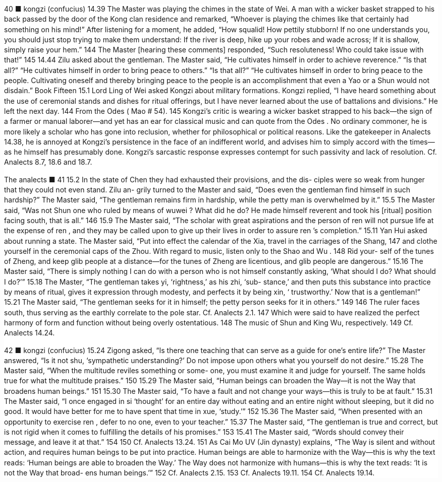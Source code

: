 40 ■ kongzi (confucius) 14.39 The Master was playing the chimes in the state of Wei. A man with a wicker basket strapped to his back passed by the door of the Kong clan residence and remarked, “Whoever is playing the chimes like that certainly had something on his mind!” After listening for a moment, he added, “How squalid! How pettily stubborn! If no one understands you, you should just stop trying to make them understand: If the river is deep, hike up your robes and wade across; If it is shallow, simply raise your hem.” 144 The Master [hearing these comments] responded, “Such resoluteness! Who could take issue with that!” 145 14.44 Zilu asked about the gentleman. The Master said, “He cultivates himself in order to achieve reverence.” “Is that all?” “He cultivates himself in order to bring peace to others.” “Is that all?” “He cultivates himself in order to bring peace to the people. Cultivating oneself and thereby bringing peace to the people is an accomplishment that even a Yao or a Shun would not disdain.” Book Fifteen 15.1 Lord Ling of Wei asked Kongzi about military formations. Kongzi replied, “I have heard something about the use of ceremonial stands and dishes for ritual offerings, but I have never learned about the use of battalions and divisions.” He left the next day. 144 From the Odes ( Mao # 54). 145 Kongzi’s critic is wearing a wicker basket strapped to his back—the sign of a farmer or manual laborer—and yet has an ear for classical music and can quote from the Odes . No ordinary commoner, he is more likely a scholar who has gone into reclusion, whether for philosophical or political reasons. Like the gatekeeper in Analects 14.38, he is annoyed at Kongzi’s persistence in the face of an indifferent world, and advises him to simply accord with the times—as he himself has presumably done. Kongzi’s sarcastic response expresses contempt for such passivity and lack of resolution. Cf. Analects 8.7, 18.6 and 18.7.

The analects ■ 41 15.2 In the state of Chen they had exhausted their provisions, and the dis- ciples were so weak from hunger that they could not even stand. Zilu an- grily turned to the Master and said, “Does even the gentleman find himself in such hardship?” The Master said, “The gentleman remains firm in hardship, while the petty man is overwhelmed by it.” 15.5 The Master said, “Was not Shun one who ruled by means of wuwei ? What did he do? He made himself reverent and took his [ritual] position facing south, that is all.” 146 15.9 The Master said, “The scholar with great aspirations and the person of ren will not pursue life at the expense of ren , and they may be called upon to give up their lives in order to assure ren ’s completion.” 15.11 Yan Hui asked about running a state. The Master said, “Put into effect the calendar of the Xia, travel in the carriages of the Shang, 147 and clothe yourself in the ceremonial caps of the Zhou. With regard to music, listen only to the Shao and Wu . 148 Rid your- self of the tunes of Zheng, and keep glib people at a distance—for the tunes of Zheng are licentious, and glib people are dangerous.” 15.16 The Master said, “There is simply nothing I can do with a person who is not himself constantly asking, ‘What should I do? What should I do?’” 15.18 The Master, “The gentleman takes yi, ‘rightness,’ as his zhi, ‘sub- stance,’ and then puts this substance into practice by means of ritual, gives it expression through modesty, and perfects it by being xin, ‘ trustworthy.’ Now that is a gentleman!” 15.21 The Master said, “The gentleman seeks for it in himself; the petty person seeks for it in others.” 149 146 The ruler faces south, thus serving as the earthly correlate to the pole star. Cf. Analects 2.1. 147 Which were said to have realized the perfect harmony of form and function without being overly ostentatious. 148 The music of Shun and King Wu, respectively. 149 Cf. Analects 14.24.

42 ■ kongzi (confucius) 15.24 Zigong asked, “Is there one teaching that can serve as a guide for one’s entire life?” The Master answered, “Is it not shu, ‘sympathetic understanding?’ Do not impose upon others what you yourself do not desire.” 15.28 The Master said, “When the multitude reviles something or some- one, you must examine it and judge for yourself. The same holds true for what the multitude praises.” 150 15.29 The Master said, “Human beings can broaden the Way—it is not the Way that broadens human beings.” 151 15.30 The Master said, “To have a fault and not change your ways—this is truly to be at fault.” 15.31 The Master said, “I once engaged in si ‘thought’ for an entire day without eating and an entire night without sleeping, but it did no good. It would have better for me to have spent that time in xue, ‘study.’” 152 15.36 The Master said, “When presented with an opportunity to exercise ren , defer to no one, even to your teacher.” 15.37 The Master said, “The gentleman is true and correct, but is not rigid when it comes to fulfilling the details of his promises.” 153 15.41 The Master said, “Words should convey their message, and leave it at that.” 154 150 Cf. Analects 13.24. 151 As Cai Mo UV (Jin dynasty) explains, “The Way is silent and without action, and requires human beings to be put into practice. Human beings are able to harmonize with the Way—this is why the text reads: ‘Human beings are able to broaden the Way.’ The Way does not harmonize with humans—this is why the text reads: ‘It is not the Way that broad- ens human beings.’” 152 Cf. Analects 2.15. 153 Cf. Analects 19.11. 154 Cf. Analects 19.14.
